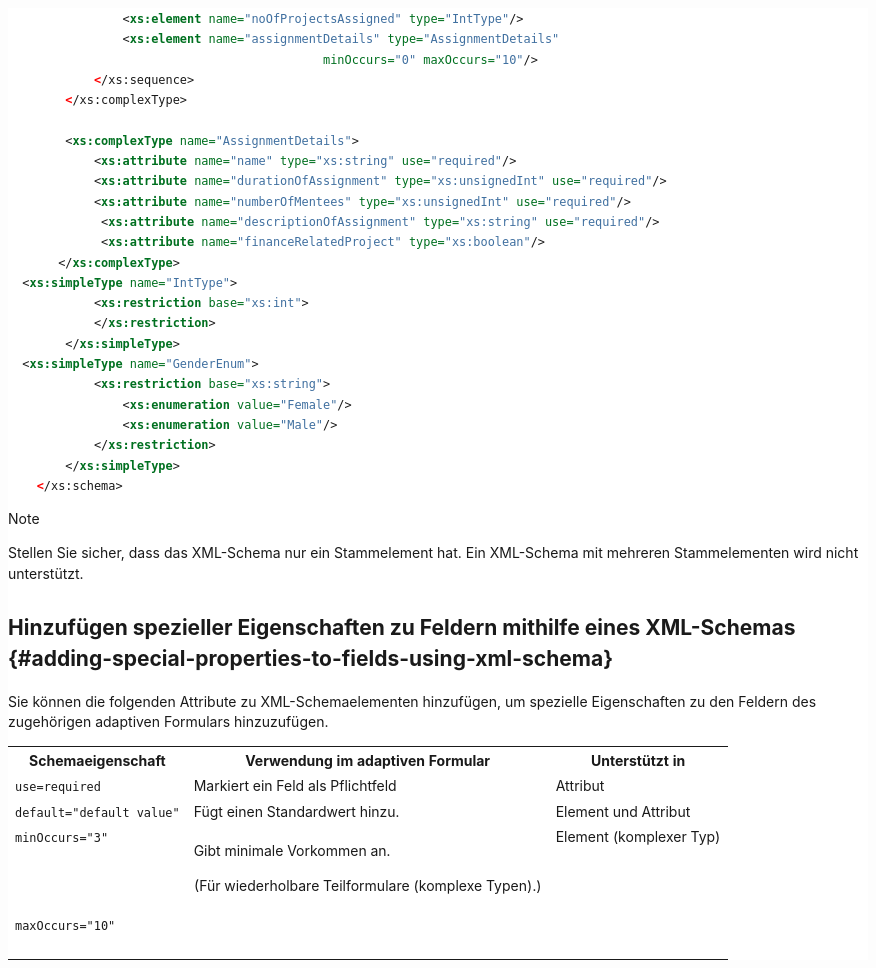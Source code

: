 ```xml
                <xs:element name="noOfProjectsAssigned" type="IntType"/>
                <xs:element name="assignmentDetails" type="AssignmentDetails"
                                            minOccurs="0" maxOccurs="10"/>
            </xs:sequence>
        </xs:complexType>

        <xs:complexType name="AssignmentDetails">
            <xs:attribute name="name" type="xs:string" use="required"/>
            <xs:attribute name="durationOfAssignment" type="xs:unsignedInt" use="required"/>
            <xs:attribute name="numberOfMentees" type="xs:unsignedInt" use="required"/>
             <xs:attribute name="descriptionOfAssignment" type="xs:string" use="required"/>
             <xs:attribute name="financeRelatedProject" type="xs:boolean"/>
       </xs:complexType>
  <xs:simpleType name="IntType">
            <xs:restriction base="xs:int">
            </xs:restriction>
        </xs:simpleType>
  <xs:simpleType name="GenderEnum">
            <xs:restriction base="xs:string">
                <xs:enumeration value="Female"/>
                <xs:enumeration value="Male"/>
            </xs:restriction>
        </xs:simpleType>
    </xs:schema>
```

>[!NOTE]
>
>Stellen Sie sicher, dass das XML-Schema nur ein Stammelement hat. Ein XML-Schema mit mehreren Stammelementen wird nicht unterstützt.

## Hinzufügen spezieller Eigenschaften zu Feldern mithilfe eines XML-Schemas {#adding-special-properties-to-fields-using-xml-schema}

Sie können die folgenden Attribute zu XML-Schemaelementen hinzufügen, um spezielle Eigenschaften zu den Feldern des zugehörigen adaptiven Formulars hinzuzufügen.

<table>
 <tbody>
  <tr>
   <th><strong>Schemaeigenschaft</strong></th>
   <th><strong>Verwendung im adaptiven Formular</strong></th>
   <th><strong>Unterstützt in </strong></th>
  </tr>
  <tr>
   <td><code>use=required </code></td>
   <td>Markiert ein Feld als Pflichtfeld<br /> </td>
   <td>Attribut</td>
  </tr>
  <tr>
   <td><code>default="default value"</code></td>
   <td>Fügt einen Standardwert hinzu.</td>
   <td>Element und Attribut</td>
  </tr>
  <tr>
   <td><code>minOccurs="3"</code></td>
   <td><p>Gibt minimale Vorkommen an.</p> <p>(Für wiederholbare Teilformulare (komplexe Typen).)</p> </td>
   <td>Element (komplexer Typ)</td>
  </tr>
  <tr>
   <td><code class="code">maxOccurs="10"
      </code></td>